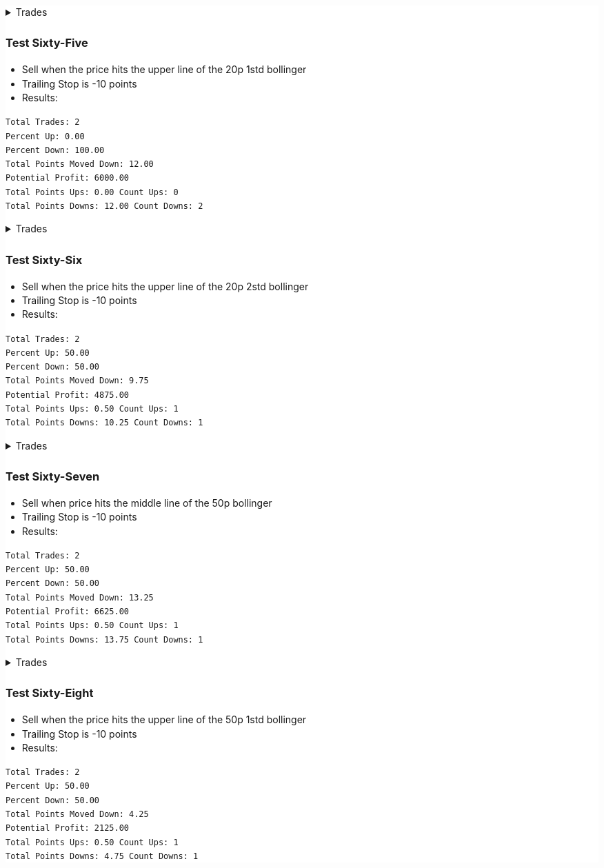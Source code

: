 
<details><summary>Trades</summary></details>

### Test Sixty-Five
* Sell when the price hits the upper line of the 20p 1std bollinger
* Trailing Stop is -10 points
* Results:
```
Total Trades: 2
Percent Up: 0.00
Percent Down: 100.00
Total Points Moved Down: 12.00
Potential Profit: 6000.00
Total Points Ups: 0.00 Count Ups: 0
Total Points Downs: 12.00 Count Downs: 2
```

<details><summary>Trades</summary></details>

### Test Sixty-Six
* Sell when the price hits the upper line of the 20p 2std bollinger
* Trailing Stop is -10 points
* Results:
```
Total Trades: 2
Percent Up: 50.00
Percent Down: 50.00
Total Points Moved Down: 9.75
Potential Profit: 4875.00
Total Points Ups: 0.50 Count Ups: 1
Total Points Downs: 10.25 Count Downs: 1
```

<details><summary>Trades</summary></details>

### Test Sixty-Seven
* Sell when price hits the middle line of the 50p bollinger
* Trailing Stop is -10 points
* Results:
```
Total Trades: 2
Percent Up: 50.00
Percent Down: 50.00
Total Points Moved Down: 13.25
Potential Profit: 6625.00
Total Points Ups: 0.50 Count Ups: 1
Total Points Downs: 13.75 Count Downs: 1
```

<details><summary>Trades</summary></details>

### Test Sixty-Eight
* Sell when the price hits the upper line of the 50p 1std bollinger
* Trailing Stop is -10 points
* Results:
```
Total Trades: 2
Percent Up: 50.00
Percent Down: 50.00
Total Points Moved Down: 4.25
Potential Profit: 2125.00
Total Points Ups: 0.50 Count Ups: 1
Total Points Downs: 4.75 Count Downs: 1
```
